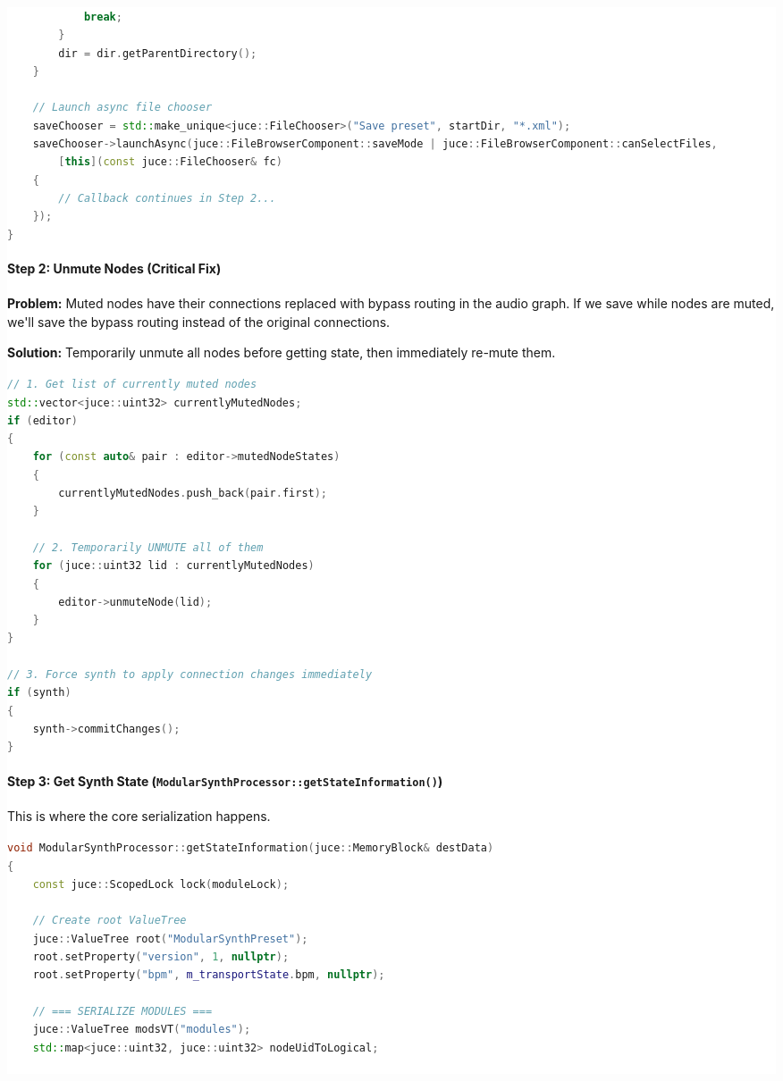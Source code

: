 ```cpp
            break; 
        }
        dir = dir.getParentDirectory();
    }
    
    // Launch async file chooser
    saveChooser = std::make_unique<juce::FileChooser>("Save preset", startDir, "*.xml");
    saveChooser->launchAsync(juce::FileBrowserComponent::saveMode | juce::FileBrowserComponent::canSelectFiles,
        [this](const juce::FileChooser& fc)
    {
        // Callback continues in Step 2...
    });
}
```

#### Step 2: Unmute Nodes (Critical Fix)

**Problem:** Muted nodes have their connections replaced with bypass routing in the audio graph. If we save while nodes are muted, we'll save the bypass routing instead of the original connections.

**Solution:** Temporarily unmute all nodes before getting state, then immediately re-mute them.

```cpp
// 1. Get list of currently muted nodes
std::vector<juce::uint32> currentlyMutedNodes;
if (editor)
{
    for (const auto& pair : editor->mutedNodeStates)
    {
        currentlyMutedNodes.push_back(pair.first);
    }
    
    // 2. Temporarily UNMUTE all of them
    for (juce::uint32 lid : currentlyMutedNodes)
    {
        editor->unmuteNode(lid);
    }
}

// 3. Force synth to apply connection changes immediately
if (synth)
{
    synth->commitChanges();
}
```

#### Step 3: Get Synth State (`ModularSynthProcessor::getStateInformation()`)

This is where the core serialization happens.

```cpp
void ModularSynthProcessor::getStateInformation(juce::MemoryBlock& destData)
{
    const juce::ScopedLock lock(moduleLock);
    
    // Create root ValueTree
    juce::ValueTree root("ModularSynthPreset");
    root.setProperty("version", 1, nullptr);
    root.setProperty("bpm", m_transportState.bpm, nullptr);

    // === SERIALIZE MODULES ===
    juce::ValueTree modsVT("modules");
    std::map<juce::uint32, juce::uint32> nodeUidToLogical;
    
```